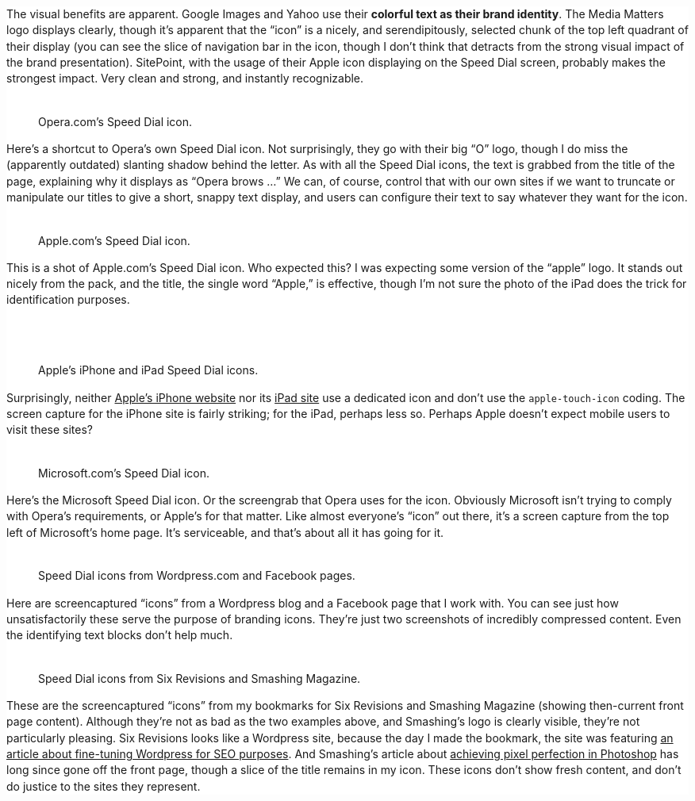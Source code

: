 The visual benefits are apparent. Google Images and Yahoo use their **colorful text as their brand identity**. The Media Matters logo displays clearly, though it’s apparent that the “icon” is a nicely, and serendipitously, selected chunk of the top left quadrant of their display (you can see the slice of navigation bar in the icon, though I don’t think that detracts from the strong visual impact of the brand presentation). SitePoint, with the usage of their Apple icon displaying on the Speed Dial screen, probably makes the strongest impact. Very clean and strong, and instantly recognizable.

<figure><a href="https://www.smashingmagazine.com/"><img title="Opera speeddial screenshot" src="https://archive.smashing.media/assets/344dbf88-fdf9-42bb-adb4-46f01eedd629/67d21601-c29f-4cc4-bb03-3a07aea6f172/operaicon.jpg" alt="" /></a><figcaption>Opera.com’s Speed Dial icon.</figcaption></figure>

Here’s a shortcut to Opera’s own Speed Dial icon. Not surprisingly, they go with their big “O” logo, though I do miss the (apparently outdated) slanting shadow behind the letter. As with all the Speed Dial icons, the text is grabbed from the title of the page, explaining why it displays as “Opera brows …” We can, of course, control that with our own sites if we want to truncate or manipulate our titles to give a short, snappy text display, and users can configure their text to say whatever they want for the icon.

<figure><a href="https://www.smashingmagazine.com/"><img title="Apple speeddial screenshot" src="https://archive.smashing.media/assets/344dbf88-fdf9-42bb-adb4-46f01eedd629/7c1cc284-f7ad-42aa-99fd-88f794c62d66/applespeed.jpg" alt="" /></a><figcaption>Apple.com’s Speed Dial icon.</figcaption></figure>

This is a shot of Apple.com’s Speed Dial icon. Who expected this? I was expecting some version of the “apple” logo. It stands out nicely from the pack, and the title, the single word “Apple,” is effective, though I’m not sure the photo of the iPad does the trick for identification purposes.

<figure><img title="Apple speeddial screenshot" src="https://archive.smashing.media/assets/344dbf88-fdf9-42bb-adb4-46f01eedd629/2d0ef14e-7e86-4067-ac3f-240cbd80b915/iphone.jpg" alt="" /></figure>
<figure><img title="Apple iPad site screenshot" src="https://archive.smashing.media/assets/344dbf88-fdf9-42bb-adb4-46f01eedd629/fe5bd6f9-b3cc-4067-b28a-af0e57630b5d/ipad.jpg" alt="" /><figcaption>Apple’s iPhone and iPad Speed Dial icons.</figcaption></figure>

Surprisingly, neither <a href="https://www.apple.com/iphone/">Apple’s iPhone website</a> nor its <a href="https://www.apple.com/ipad/">iPad site</a> use a dedicated icon and don’t use the `apple-touch-icon` coding. The screen capture for the iPhone site is fairly striking; for the iPad, perhaps less so. Perhaps Apple doesn’t expect mobile users to visit these sites?

<figure><a href="https://www.smashingmagazine.com/"><img title="Microsoft speeddial screenshot" src="https://archive.smashing.media/assets/344dbf88-fdf9-42bb-adb4-46f01eedd629/e848f10d-99ec-402c-a07d-ec0968ca223f/microsoft.jpg" alt="" /></a><figcaption>Microsoft.com’s Speed Dial icon.</figcaption></figure>

Here’s the Microsoft Speed Dial icon. Or the screengrab that Opera uses for the icon. Obviously Microsoft isn’t trying to comply with Opera’s requirements, or Apple’s for that matter. Like almost everyone’s “icon” out there, it’s a screen capture from the top left of Microsoft’s home page. It’s serviceable, and that’s about all it has going for it.

<figure><a href="https://www.smashingmagazine.com/"><img title="poor examples speeddial screenshot" src="https://archive.smashing.media/assets/344dbf88-fdf9-42bb-adb4-46f01eedd629/ead56fe9-1793-47de-bb81-ecb06d434f9c/poorex.jpg" alt="" /></a><figcaption>Speed Dial icons from Wordpress.com and Facebook pages.</figcaption></figure>

Here are screencaptured “icons” from a Wordpress blog and a Facebook page that I work with. You can see just how unsatisfactorily these serve the purpose of branding icons. They’re just two screenshots of incredibly compressed content. Even the identifying text blocks don’t help much.

<figure><a href="https://www.smashingmagazine.com/"><img title="Six Revisions and Smashing speeddial screenshots" src="https://archive.smashing.media/assets/344dbf88-fdf9-42bb-adb4-46f01eedd629/169dbcd3-faf0-4586-959d-c0ac80b0d0d8/sixsmash.jpg" alt="" /></a><figcaption>Speed Dial icons from Six Revisions and Smashing Magazine.</figcaption></figure>

These are the screencaptured “icons” from my bookmarks for Six Revisions and Smashing Magazine (showing then-current front page content). Although they’re not as bad as the two examples above, and Smashing’s logo is clearly visible, they’re not particularly pleasing. Six Revisions looks like a Wordpress site, because the day I made the bookmark, the site was featuring <a href="https://sixrevisions.com/wordpress/fine-tuning-wordpress-seo/">an article about fine-tuning Wordpress for SEO purposes</a>. And Smashing’s article about <a href="https://www.smashingmagazine.com/2011/04/14/mastering-photoshop-pixel-perfection-when-rotating-pasting-and-nudging/">achieving pixel perfection in Photoshop</a> has long since gone off the front page, though a slice of the title remains in my icon. These icons don’t show fresh content, and don’t do justice to the sites they represent.

